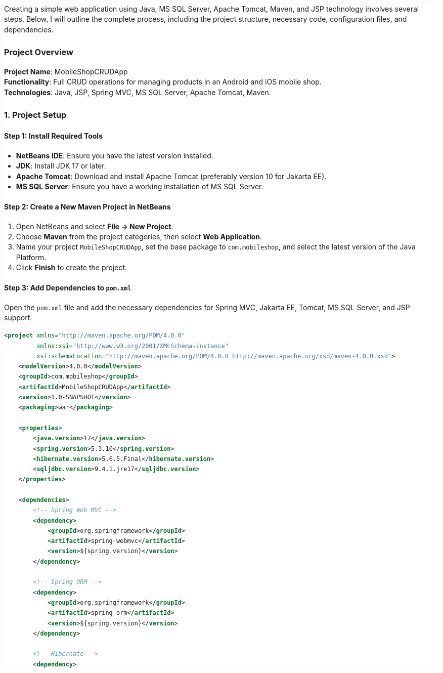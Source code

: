 Creating a simple web application using Java, MS SQL Server, Apache Tomcat, Maven, and JSP technology involves several steps. Below, I will outline the complete process, including the project structure, necessary code, configuration files, and dependencies.

### Project Overview

**Project Name**: MobileShopCRUDApp  
**Functionality**: Full CRUD operations for managing products in an Android and iOS mobile shop.  
**Technologies**: Java, JSP, Spring MVC, MS SQL Server, Apache Tomcat, Maven.

### 1. Project Setup

#### Step 1: Install Required Tools
- **NetBeans IDE**: Ensure you have the latest version installed.
- **JDK**: Install JDK 17 or later.
- **Apache Tomcat**: Download and install Apache Tomcat (preferably version 10 for Jakarta EE).
- **MS SQL Server**: Ensure you have a working installation of MS SQL Server.

#### Step 2: Create a New Maven Project in NetBeans
1. Open NetBeans and select **File → New Project**.
2. Choose **Maven** from the project categories, then select **Web Application**.
3. Name your project `MobileShopCRUDApp`, set the base package to `com.mobileshop`, and select the latest version of the Java Platform.
4. Click **Finish** to create the project.

#### Step 3: Add Dependencies to `pom.xml`
Open the `pom.xml` file and add the necessary dependencies for Spring MVC, Jakarta EE, Tomcat, MS SQL Server, and JSP support.

```xml
<project xmlns="http://maven.apache.org/POM/4.0.0" 
         xmlns:xsi="http://www.w3.org/2001/XMLSchema-instance"
         xsi:schemaLocation="http://maven.apache.org/POM/4.0.0 http://maven.apache.org/xsd/maven-4.0.0.xsd">
    <modelVersion>4.0.0</modelVersion>
    <groupId>com.mobileshop</groupId>
    <artifactId>MobileShopCRUDApp</artifactId>
    <version>1.0-SNAPSHOT</version>
    <packaging>war</packaging>

    <properties>
        <java.version>17</java.version>
        <spring.version>5.3.10</spring.version>
        <hibernate.version>5.6.5.Final</hibernate.version>
        <sqljdbc.version>9.4.1.jre17</sqljdbc.version>
    </properties>

    <dependencies>
        <!-- Spring Web MVC -->
        <dependency>
            <groupId>org.springframework</groupId>
            <artifactId>spring-webmvc</artifactId>
            <version>${spring.version}</version>
        </dependency>

        <!-- Spring ORM -->
        <dependency>
            <groupId>org.springframework</groupId>
            <artifactId>spring-orm</artifactId>
            <version>${spring.version}</version>
        </dependency>

        <!-- Hibernate -->
        <dependency>
```